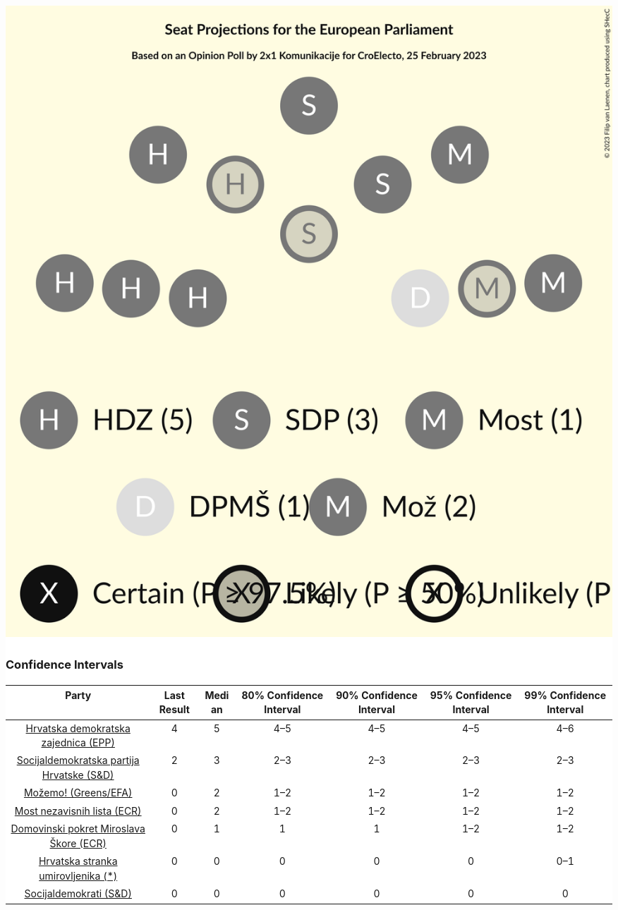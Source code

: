 ![Graph with seating plan not yet produced](2023-02-25-2x1Komunikacije-seating-plan.png "Seating Plan")

### Confidence Intervals

| Party | Last Result | Median | 80% Confidence Interval | 90% Confidence Interval | 95% Confidence Interval | 99% Confidence Interval |
|:-----:|:-----------:|:------:|:-----------------------:|:-----------------------:|:-----------------------:|:-----------------------:|
| <a href="#hrvatska-demokratska-zajednica-(epp)">Hrvatska demokratska zajednica (EPP)</a> | 4 | 5 | 4–5 |4–5 |4–5 |4–6 |
| <a href="#socijaldemokratska-partija-hrvatske-(s&d)">Socijaldemokratska partija Hrvatske (S&D)</a> | 2 | 3 | 2–3 |2–3 |2–3 |2–3 |
| <a href="#možemo!-(greens/efa)">Možemo! (Greens/EFA)</a> | 0 | 2 | 1–2 |1–2 |1–2 |1–2 |
| <a href="#most-nezavisnih-lista-(ecr)">Most nezavisnih lista (ECR)</a> | 0 | 2 | 1–2 |1–2 |1–2 |1–2 |
| <a href="#domovinski-pokret-miroslava-škore-(ecr)">Domovinski pokret Miroslava Škore (ECR)</a> | 0 | 1 | 1 |1 |1–2 |1–2 |
| <a href="#hrvatska-stranka-umirovljenika-(*)">Hrvatska stranka umirovljenika (*)</a> | 0 | 0 | 0 |0 |0 |0–1 |
| <a href="#socijaldemokrati-(s&d)">Socijaldemokrati (S&D)</a> | 0 | 0 | 0 |0 |0 |0 |